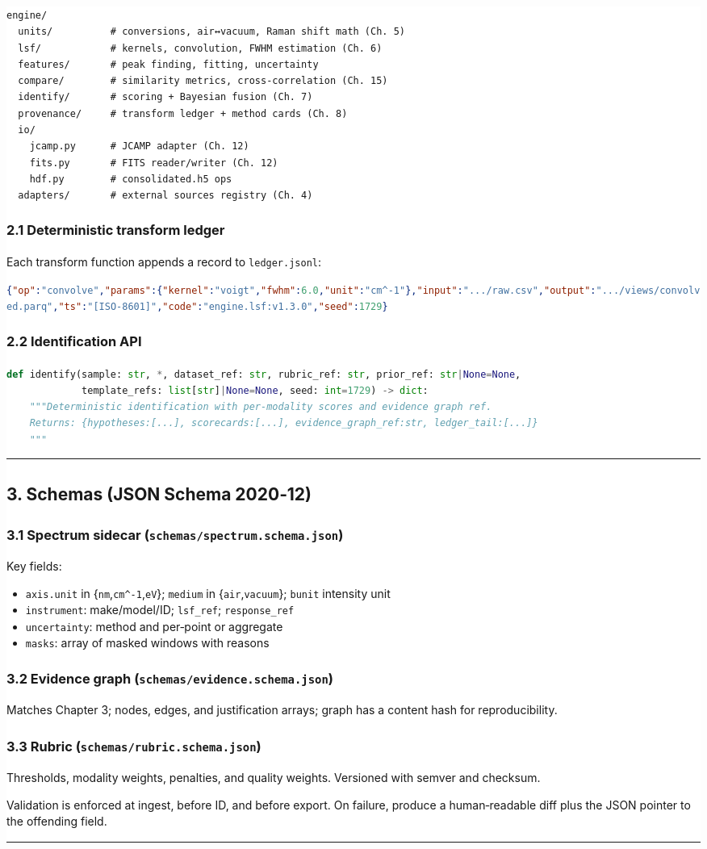 ```
engine/
  units/          # conversions, air↔vacuum, Raman shift math (Ch. 5)
  lsf/            # kernels, convolution, FWHM estimation (Ch. 6)
  features/       # peak finding, fitting, uncertainty
  compare/        # similarity metrics, cross‑correlation (Ch. 15)
  identify/       # scoring + Bayesian fusion (Ch. 7)
  provenance/     # transform ledger + method cards (Ch. 8)
  io/
    jcamp.py      # JCAMP adapter (Ch. 12)
    fits.py       # FITS reader/writer (Ch. 12)
    hdf.py        # consolidated.h5 ops
  adapters/       # external sources registry (Ch. 4)
```

### 2.1 Deterministic transform ledger
Each transform function appends a record to `ledger.jsonl`:
```json
{"op":"convolve","params":{"kernel":"voigt","fwhm":6.0,"unit":"cm^-1"},"input":".../raw.csv","output":".../views/convolved.parq","ts":"[ISO-8601]","code":"engine.lsf:v1.3.0","seed":1729}
```

### 2.2 Identification API
```python
def identify(sample: str, *, dataset_ref: str, rubric_ref: str, prior_ref: str|None=None,
             template_refs: list[str]|None=None, seed: int=1729) -> dict:
    """Deterministic identification with per‑modality scores and evidence graph ref.
    Returns: {hypotheses:[...], scorecards:[...], evidence_graph_ref:str, ledger_tail:[...]}
    """
```

---

## 3. Schemas (JSON Schema 2020‑12)

### 3.1 Spectrum sidecar (`schemas/spectrum.schema.json`)
Key fields:
- `axis.unit` in {`nm`,`cm^-1`,`eV`}; `medium` in {`air`,`vacuum`}; `bunit` intensity unit
- `instrument`: make/model/ID; `lsf_ref`; `response_ref`
- `uncertainty`: method and per‑point or aggregate
- `masks`: array of masked windows with reasons

### 3.2 Evidence graph (`schemas/evidence.schema.json`)
Matches Chapter 3; nodes, edges, and justification arrays; graph has a content hash for reproducibility.

### 3.3 Rubric (`schemas/rubric.schema.json`)
Thresholds, modality weights, penalties, and quality weights. Versioned with semver and checksum.

Validation is enforced at ingest, before ID, and before export. On failure, produce a human‑readable diff plus the JSON pointer to the offending field.

---